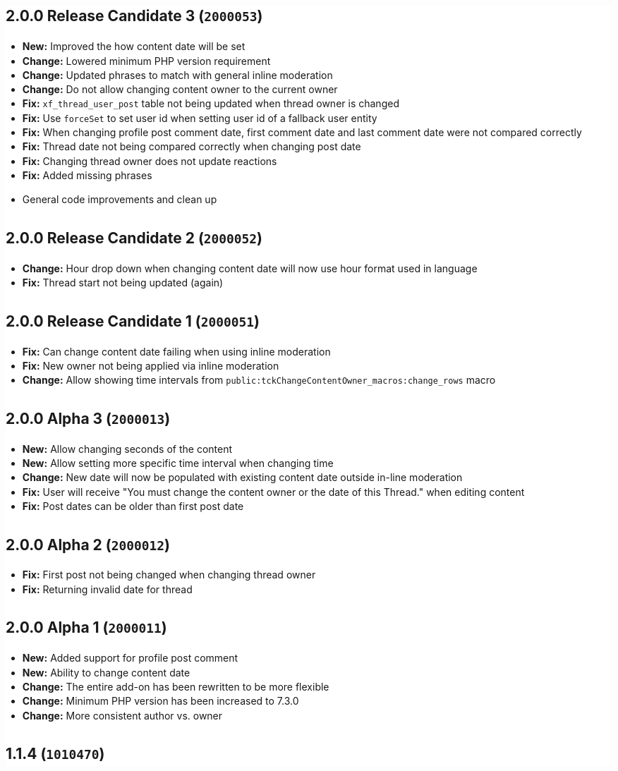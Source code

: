 ## 2.0.0 Release Candidate 3 (`2000053`)

- **New:** Improved the how content date will be set
- **Change:** Lowered minimum PHP version requirement
- **Change:** Updated phrases to match with general inline moderation
- **Change:** Do not allow changing content owner to the current owner
- **Fix:** `xf_thread_user_post` table not being updated when thread owner is changed
- **Fix:** Use `forceSet` to set user id when setting user id of a fallback user entity
- **Fix:** When changing profile post comment date, first comment date and last comment date were not compared correctly
- **Fix:** Thread date not being compared correctly when changing post date
- **Fix:** Changing thread owner does not update reactions
- **Fix:** Added missing phrases
* General code improvements and clean up

## 2.0.0 Release Candidate 2 (`2000052`)

- **Change:** Hour drop down when changing content date will now use hour format used in language
- **Fix:** Thread start not being updated (again)

## 2.0.0 Release Candidate 1 (`2000051`)

- **Fix:** Can change content date failing when using inline moderation
- **Fix:** New owner not being applied via inline moderation
- **Change:** Allow showing time intervals from `public:tckChangeContentOwner_macros:change_rows` macro

## 2.0.0 Alpha 3 (`2000013`)

- **New:** Allow changing seconds of the content
- **New:** Allow setting more specific time interval when changing time
- **Change:** New date will now be populated with existing content date outside in-line moderation
- **Fix:** User will receive "You must change the content owner or the date of this Thread." when editing content 
- **Fix:** Post dates can be older than first post date

## 2.0.0 Alpha 2 (`2000012`)

- **Fix:** First post not being changed when changing thread owner
- **Fix:** Returning invalid date for thread

## 2.0.0 Alpha 1 (`2000011`)

- **New:** Added support for profile post comment
- **New:** Ability to change content date
- **Change:** The entire add-on has been rewritten to be more flexible
- **Change:** Minimum PHP version has been increased to 7.3.0
- **Change:** More consistent author vs. owner

## 1.1.4 (`1010470`)
